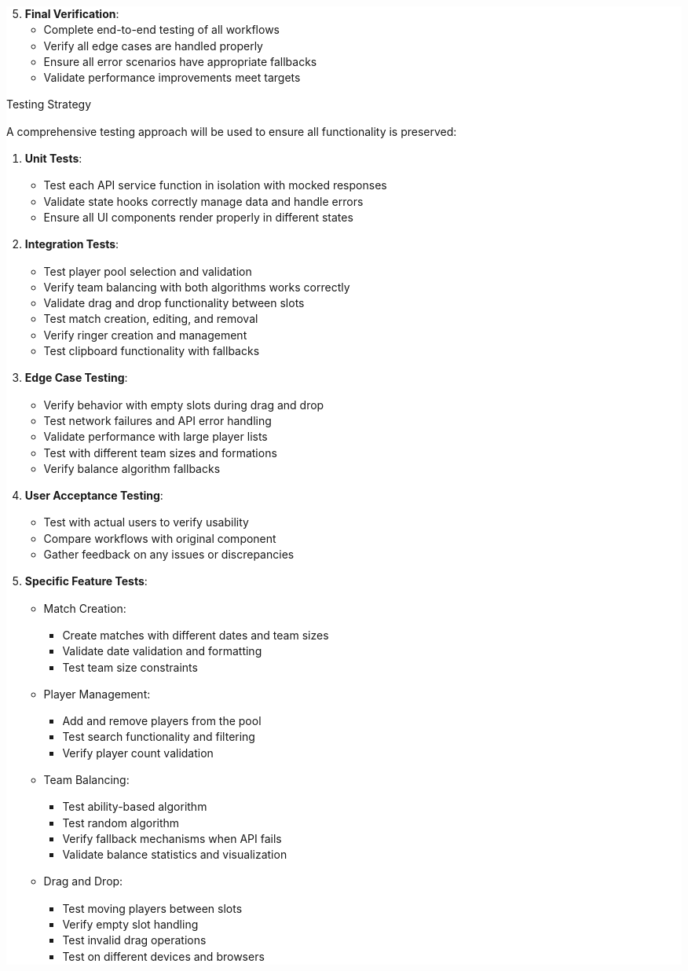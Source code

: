 5. **Final Verification**:
   - Complete end-to-end testing of all workflows
   - Verify all edge cases are handled properly
   - Ensure all error scenarios have appropriate fallbacks
   - Validate performance improvements meet targets

Testing Strategy

A comprehensive testing approach will be used to ensure all functionality is preserved:

1. **Unit Tests**:
   - Test each API service function in isolation with mocked responses
   - Validate state hooks correctly manage data and handle errors
   - Ensure all UI components render properly in different states

2. **Integration Tests**:
   - Test player pool selection and validation
   - Verify team balancing with both algorithms works correctly
   - Validate drag and drop functionality between slots
   - Test match creation, editing, and removal
   - Verify ringer creation and management
   - Test clipboard functionality with fallbacks

3. **Edge Case Testing**:
   - Verify behavior with empty slots during drag and drop
   - Test network failures and API error handling
   - Validate performance with large player lists
   - Test with different team sizes and formations
   - Verify balance algorithm fallbacks

4. **User Acceptance Testing**:
   - Test with actual users to verify usability
   - Compare workflows with original component
   - Gather feedback on any issues or discrepancies

5. **Specific Feature Tests**:
   - Match Creation:
     - Create matches with different dates and team sizes
     - Validate date validation and formatting
     - Test team size constraints
   
   - Player Management:
     - Add and remove players from the pool
     - Test search functionality and filtering
     - Verify player count validation
   
   - Team Balancing:
     - Test ability-based algorithm
     - Test random algorithm
     - Verify fallback mechanisms when API fails
     - Validate balance statistics and visualization
   
   - Drag and Drop:
     - Test moving players between slots
     - Verify empty slot handling
     - Test invalid drag operations
     - Test on different devices and browsers
   
